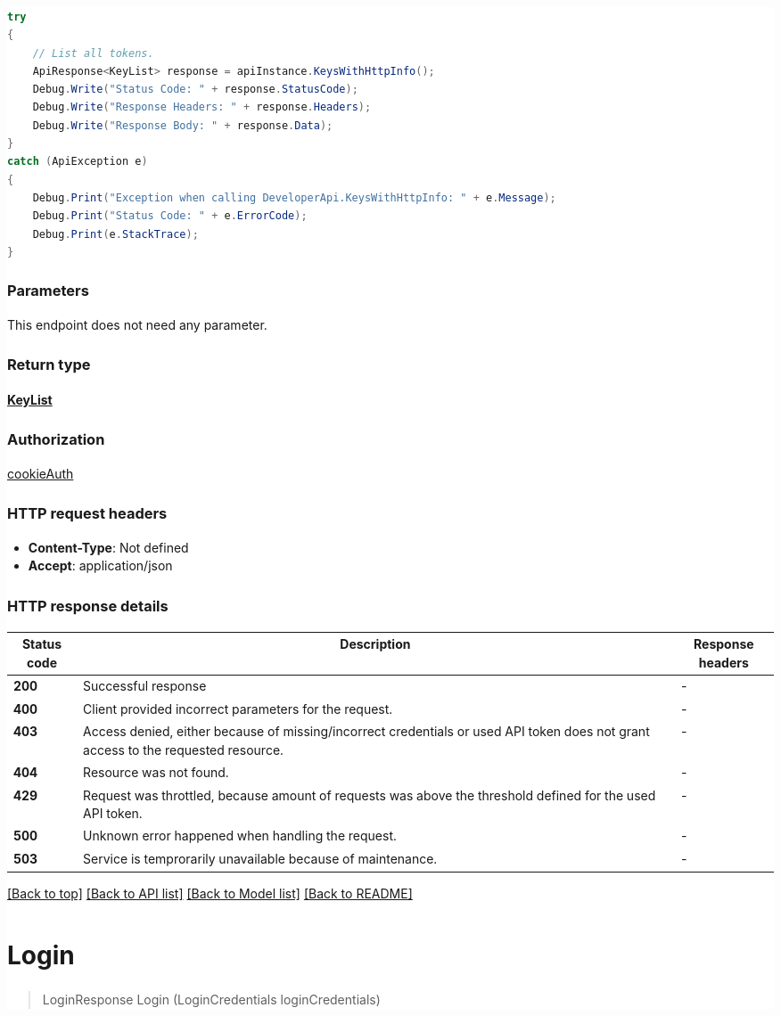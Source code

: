 ```csharp
try
{
    // List all tokens.
    ApiResponse<KeyList> response = apiInstance.KeysWithHttpInfo();
    Debug.Write("Status Code: " + response.StatusCode);
    Debug.Write("Response Headers: " + response.Headers);
    Debug.Write("Response Body: " + response.Data);
}
catch (ApiException e)
{
    Debug.Print("Exception when calling DeveloperApi.KeysWithHttpInfo: " + e.Message);
    Debug.Print("Status Code: " + e.ErrorCode);
    Debug.Print(e.StackTrace);
}
```

### Parameters
This endpoint does not need any parameter.
### Return type

[**KeyList**](KeyList.md)

### Authorization

[cookieAuth](../README.md#cookieAuth)

### HTTP request headers

 - **Content-Type**: Not defined
 - **Accept**: application/json


### HTTP response details
| Status code | Description | Response headers |
|-------------|-------------|------------------|
| **200** | Successful response |  -  |
| **400** | Client provided incorrect parameters for the request. |  -  |
| **403** | Access denied, either because of missing/incorrect credentials or used API token does not grant access to the requested resource.  |  -  |
| **404** | Resource was not found. |  -  |
| **429** | Request was throttled, because amount of requests was above the threshold defined for the used API token.  |  -  |
| **500** | Unknown error happened when handling the request. |  -  |
| **503** | Service is temprorarily unavailable because of maintenance. |  -  |

[[Back to top]](#) [[Back to API list]](../../README.md#documentation-for-api-endpoints) [[Back to Model list]](../../README.md#documentation-for-models) [[Back to README]](../../README.md)

<a id="login"></a>
# **Login**
> LoginResponse Login (LoginCredentials loginCredentials)
